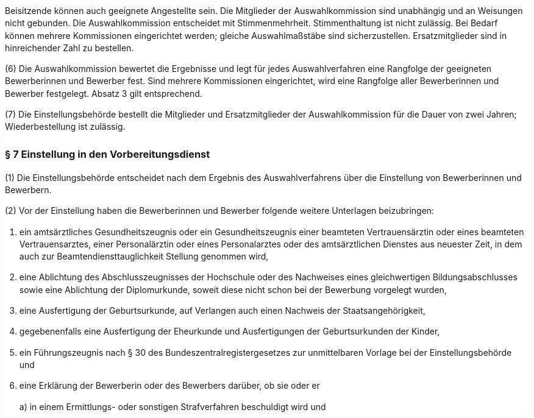 

Beisitzende können auch geeignete Angestellte sein. Die Mitglieder der
Auswahlkommission sind unabhängig und an Weisungen nicht gebunden. Die
Auswahlkommission entscheidet mit Stimmenmehrheit. Stimmenthaltung ist
nicht zulässig. Bei Bedarf können mehrere Kommissionen eingerichtet
werden; gleiche Auswahlmaßstäbe sind sicherzustellen. Ersatzmitglieder
sind in hinreichender Zahl zu bestellen.

(6) Die Auswahlkommission bewertet die Ergebnisse und legt für jedes
Auswahlverfahren eine Rangfolge der geeigneten Bewerberinnen und
Bewerber fest. Sind mehrere Kommissionen eingerichtet, wird eine
Rangfolge aller Bewerberinnen und Bewerber festgelegt. Absatz 3 gilt
entsprechend.

(7) Die Einstellungsbehörde bestellt die Mitglieder und
Ersatzmitglieder der Auswahlkommission für die Dauer von zwei Jahren;
Wiederbestellung ist zulässig.

### § 7 Einstellung in den Vorbereitungsdienst

(1) Die Einstellungsbehörde entscheidet nach dem Ergebnis des
Auswahlverfahrens über die Einstellung von Bewerberinnen und
Bewerbern.

(2) Vor der Einstellung haben die Bewerberinnen und Bewerber folgende
weitere Unterlagen beizubringen:

1.  ein amtsärztliches Gesundheitszeugnis oder ein Gesundheitszeugnis
    einer beamteten Vertrauensärztin oder eines beamteten
    Vertrauensarztes, einer Personalärztin oder eines Personalarztes oder
    des amtsärztlichen Dienstes aus neuester Zeit, in dem auch zur
    Beamtendiensttauglichkeit Stellung genommen wird,


2.  eine Ablichtung des Abschlusszeugnisses der Hochschule oder des
    Nachweises eines gleichwertigen Bildungsabschlusses sowie eine
    Ablichtung der Diplomurkunde, soweit diese nicht schon bei der
    Bewerbung vorgelegt wurden,


3.  eine Ausfertigung der Geburtsurkunde, auf Verlangen auch einen
    Nachweis der Staatsangehörigkeit,


4.  gegebenenfalls eine Ausfertigung der Eheurkunde und Ausfertigungen der
    Geburtsurkunden der Kinder,


5.  ein Führungszeugnis nach § 30 des Bundeszentralregistergesetzes zur
    unmittelbaren Vorlage bei der Einstellungsbehörde und


6.  eine Erklärung der Bewerberin oder des Bewerbers darüber, ob sie oder
    er

    a)  in einem Ermittlungs- oder sonstigen Strafverfahren beschuldigt wird
        und
